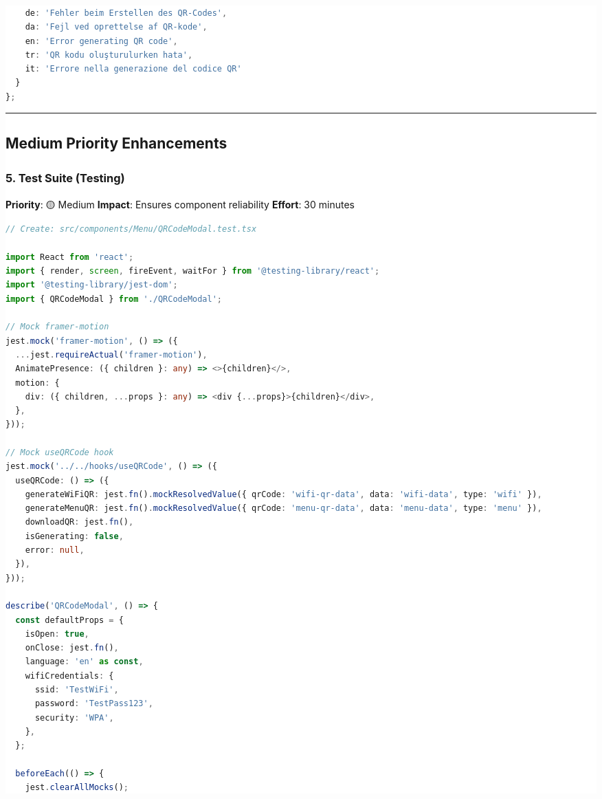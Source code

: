 ```typescript
    de: 'Fehler beim Erstellen des QR-Codes',
    da: 'Fejl ved oprettelse af QR-kode',
    en: 'Error generating QR code',
    tr: 'QR kodu oluşturulurken hata',
    it: 'Errore nella generazione del codice QR'
  }
};
```

---

## Medium Priority Enhancements

### 5. Test Suite (Testing)

**Priority**: 🟡 Medium
**Impact**: Ensures component reliability
**Effort**: 30 minutes

```typescript
// Create: src/components/Menu/QRCodeModal.test.tsx

import React from 'react';
import { render, screen, fireEvent, waitFor } from '@testing-library/react';
import '@testing-library/jest-dom';
import { QRCodeModal } from './QRCodeModal';

// Mock framer-motion
jest.mock('framer-motion', () => ({
  ...jest.requireActual('framer-motion'),
  AnimatePresence: ({ children }: any) => <>{children}</>,
  motion: {
    div: ({ children, ...props }: any) => <div {...props}>{children}</div>,
  },
}));

// Mock useQRCode hook
jest.mock('../../hooks/useQRCode', () => ({
  useQRCode: () => ({
    generateWiFiQR: jest.fn().mockResolvedValue({ qrCode: 'wifi-qr-data', data: 'wifi-data', type: 'wifi' }),
    generateMenuQR: jest.fn().mockResolvedValue({ qrCode: 'menu-qr-data', data: 'menu-data', type: 'menu' }),
    downloadQR: jest.fn(),
    isGenerating: false,
    error: null,
  }),
}));

describe('QRCodeModal', () => {
  const defaultProps = {
    isOpen: true,
    onClose: jest.fn(),
    language: 'en' as const,
    wifiCredentials: {
      ssid: 'TestWiFi',
      password: 'TestPass123',
      security: 'WPA',
    },
  };

  beforeEach(() => {
    jest.clearAllMocks();
```